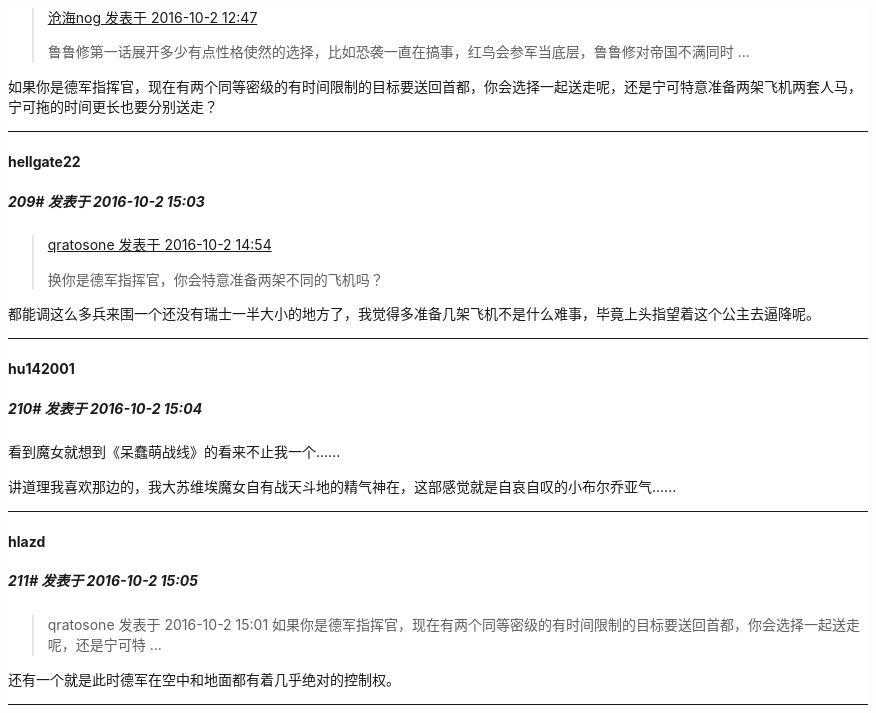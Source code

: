 

<blockquote><a href="httphttps://bbs.saraba1st.com/2b/forum.php?mod=redirect&amp;goto=findpost&amp;pid=33751319&amp;ptid=1336706" target="_blank">沧海nog 发表于 2016-10-2 12:47</a>

鲁鲁修第一话展开多少有点性格使然的选择，比如恐袭一直在搞事，红鸟会参军当底层，鲁鲁修对帝国不满同时 ...</blockquote>
如果你是德军指挥官，现在有两个同等密级的有时间限制的目标要送回首都，你会选择一起送走呢，还是宁可特意准备两架飞机两套人马，宁可拖的时间更长也要分别送走？







-----

####  hellgate22  
##### 209#       发表于 2016-10-2 15:03



<blockquote><a href="httphttps://bbs.saraba1st.com/2b/forum.php?mod=redirect&amp;goto=findpost&amp;pid=33752136&amp;ptid=1336706" target="_blank">qratosone 发表于 2016-10-2 14:54</a>

换你是德军指挥官，你会特意准备两架不同的飞机吗？</blockquote>
都能调这么多兵来围一个还没有瑞士一半大小的地方了，我觉得多准备几架飞机不是什么难事，毕竟上头指望着这个公主去逼降呢。







-----

####  hu142001  
##### 210#       发表于 2016-10-2 15:04




看到魔女就想到《呆蠢萌战线》的看来不止我一个......


讲道理我喜欢那边的，我大苏维埃魔女自有战天斗地的精气神在，这部感觉就是自哀自叹的小布尔乔亚气......







-----

####  hlazd  
##### 211#       发表于 2016-10-2 15:05



<blockquote>qratosone 发表于 2016-10-2 15:01
如果你是德军指挥官，现在有两个同等密级的有时间限制的目标要送回首都，你会选择一起送走呢，还是宁可特 ...</blockquote>
还有一个就是此时德军在空中和地面都有着几乎绝对的控制权。







-----

